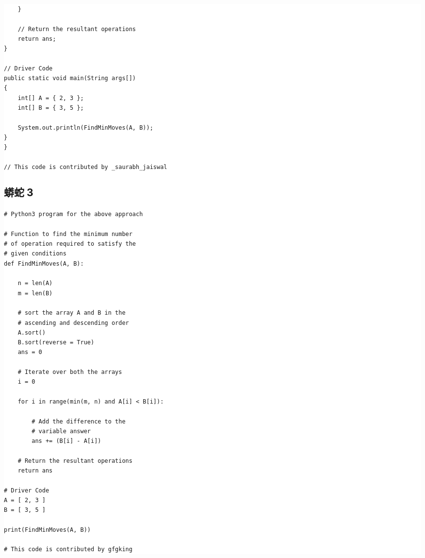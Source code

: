 ```
    }

    // Return the resultant operations
    return ans;
}

// Driver Code
public static void main(String args[])
{
    int[] A = { 2, 3 };
    int[] B = { 3, 5 };

    System.out.println(FindMinMoves(A, B));
}
}

// This code is contributed by _saurabh_jaiswal
```

## 蟒蛇 3

```
# Python3 program for the above approach

# Function to find the minimum number
# of operation required to satisfy the
# given conditions
def FindMinMoves(A, B):

    n = len(A)
    m = len(B)

    # sort the array A and B in the
    # ascending and descending order
    A.sort()
    B.sort(reverse = True)
    ans = 0

    # Iterate over both the arrays
    i = 0

    for i in range(min(m, n) and A[i] < B[i]):

        # Add the difference to the
        # variable answer
        ans += (B[i] - A[i])

    # Return the resultant operations
    return ans

# Driver Code
A = [ 2, 3 ]
B = [ 3, 5 ]

print(FindMinMoves(A, B))

# This code is contributed by gfgking
```
